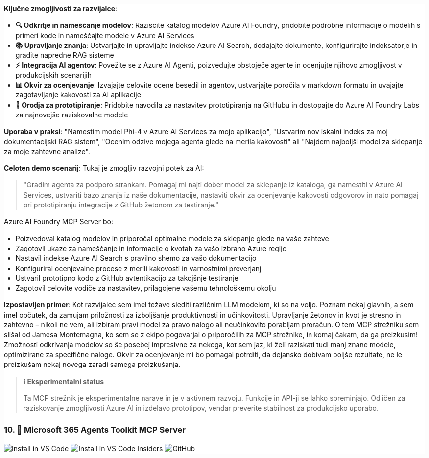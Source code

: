 **Ključne zmogljivosti za razvijalce**:
- **🔍 Odkritje in nameščanje modelov**: Raziščite katalog modelov Azure AI Foundry, pridobite podrobne informacije o modelih s primeri kode in nameščajte modele v Azure AI Services
- **📚 Upravljanje znanja**: Ustvarjajte in upravljajte indekse Azure AI Search, dodajajte dokumente, konfigurirajte indeksatorje in gradite napredne RAG sisteme
- **⚡ Integracija AI agentov**: Povežite se z Azure AI Agenti, poizvedujte obstoječe agente in ocenjujte njihovo zmogljivost v produkcijskih scenarijih
- **📊 Okvir za ocenjevanje**: Izvajajte celovite ocene besedil in agentov, ustvarjajte poročila v markdown formatu in uvajajte zagotavljanje kakovosti za AI aplikacije
- **🚀 Orodja za prototipiranje**: Pridobite navodila za nastavitev prototipiranja na GitHubu in dostopajte do Azure AI Foundry Labs za najnovejše raziskovalne modele

**Uporaba v praksi**: "Namestim model Phi-4 v Azure AI Services za mojo aplikacijo", "Ustvarim nov iskalni indeks za moj dokumentacijski RAG sistem", "Ocenim odzive mojega agenta glede na merila kakovosti" ali "Najdem najboljši model za sklepanje za moje zahtevne analize".

**Celoten demo scenarij**: Tukaj je zmogljiv razvojni potek za AI:

> "Gradim agenta za podporo strankam. Pomagaj mi najti dober model za sklepanje iz kataloga, ga namestiti v Azure AI Services, ustvariti bazo znanja iz naše dokumentacije, nastaviti okvir za ocenjevanje kakovosti odgovorov in nato pomagaj pri prototipiranju integracije z GitHub žetonom za testiranje."

Azure AI Foundry MCP Server bo:
- Poizvedoval katalog modelov in priporočal optimalne modele za sklepanje glede na vaše zahteve
- Zagotovil ukaze za nameščanje in informacije o kvotah za vašo izbrano Azure regijo
- Nastavil indekse Azure AI Search s pravilno shemo za vašo dokumentacijo
- Konfiguriral ocenjevalne procese z merili kakovosti in varnostnimi preverjanji
- Ustvaril prototipno kodo z GitHub avtentikacijo za takojšnje testiranje
- Zagotovil celovite vodiče za nastavitev, prilagojene vašemu tehnološkemu okolju

**Izpostavljen primer**: Kot razvijalec sem imel težave slediti različnim LLM modelom, ki so na voljo. Poznam nekaj glavnih, a sem imel občutek, da zamujam priložnosti za izboljšanje produktivnosti in učinkovitosti. Upravljanje žetonov in kvot je stresno in zahtevno – nikoli ne vem, ali izbiram pravi model za pravo nalogo ali neučinkovito porabljam proračun. O tem MCP strežniku sem slišal od Jamesa Montemagna, ko sem se z ekipo pogovarjal o priporočilih za MCP strežnike, in komaj čakam, da ga preizkusim! Zmožnosti odkrivanja modelov so še posebej impresivne za nekoga, kot sem jaz, ki želi raziskati tudi manj znane modele, optimizirane za specifične naloge. Okvir za ocenjevanje mi bo pomagal potrditi, da dejansko dobivam boljše rezultate, ne le preizkušam nekaj novega zaradi samega preizkušanja.

> **ℹ️ Eksperimentalni status**
> 
> Ta MCP strežnik je eksperimentalne narave in je v aktivnem razvoju. Funkcije in API-ji se lahko spreminjajo. Odličen za raziskovanje zmogljivosti Azure AI in izdelavo prototipov, vendar preverite stabilnost za produkcijsko uporabo.

### 10. 🏢 Microsoft 365 Agents Toolkit MCP Server

[![Install in VS Code](https://img.shields.io/badge/VS_Code-Install_M365_Agents_Toolkit-0098FF?style=flat-square&logo=visualstudiocode&logoColor=white)](https://insiders.vscode.dev/redirect/mcp/install?name=M365AgentsToolkit%20Server&config=%7B%22command%22%3A%22npx%22%2C%22args%22%3A%5B%22-y%22%2C%22@microsoft%2Fm365agentstoolkit-mcp%40latest%22%2C%22server%22%2C%22start%22%5D%7D) [![Install in VS Code Insiders](https://img.shields.io/badge/VS_Code_Insiders-Install_M365_Agents_Toolkit-24bfa5?style=flat-square&logo=visualstudiocode&logoColor=white)](https://insiders.vscode.dev/redirect/mcp/install?name=M365AgentsToolkit%20Server&config=%7B%22command%22%3A%22npx%22%2C%22args%22%3A%5B%22-y%22%2C%22@microsoft%2Fm365agentstoolkit-mcp%40latest%22%2C%22server%22%2C%22start%22%5D%7D&quality=insiders) [![GitHub](https://img.shields.io/badge/GitHub-View_Repository-181717?style=flat-square&logo=github&logoColor=white)](https://github.com/OfficeDev/microsoft-365-agents-toolkit)
